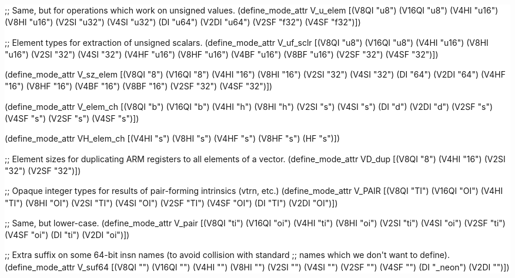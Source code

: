 ;; Same, but for operations which work on unsigned values.
(define_mode_attr V_u_elem [(V8QI "u8")  (V16QI "u8")
                (V4HI "u16") (V8HI  "u16")
                            (V2SI "u32") (V4SI  "u32")
                            (DI   "u64") (V2DI  "u64")
                            (V2SF "f32") (V4SF  "f32")])

;; Element types for extraction of unsigned scalars.
(define_mode_attr V_uf_sclr [(V8QI "u8")  (V16QI "u8")
                 (V4HI "u16") (V8HI "u16")
                             (V2SI "32") (V4SI "32")
                             (V4HF "u16") (V8HF "u16")
                             (V4BF "u16") (V8BF "u16")
                             (V2SF "32") (V4SF "32")])

(define_mode_attr V_sz_elem [(V8QI "8")  (V16QI "8")
			     (V4HI "16") (V8HI  "16")
			     (V2SI "32") (V4SI  "32")
			     (DI   "64") (V2DI  "64")
			     (V4HF "16") (V8HF "16")
			     (V4BF "16") (V8BF "16")
			     (V2SF "32") (V4SF  "32")])

(define_mode_attr V_elem_ch [(V8QI "b")  (V16QI "b")
			     (V4HI "h") (V8HI  "h")
			     (V2SI "s") (V4SI  "s")
			     (DI   "d") (V2DI  "d")
			     (V2SF "s") (V4SF  "s")
			     (V2SF "s") (V4SF  "s")])

(define_mode_attr VH_elem_ch [(V4HI "s") (V8HI  "s")
			      (V4HF "s") (V8HF  "s")
			      (HF "s")])

;; Element sizes for duplicating ARM registers to all elements of a vector.
(define_mode_attr VD_dup [(V8QI "8") (V4HI "16") (V2SI "32") (V2SF "32")])

;; Opaque integer types for results of pair-forming intrinsics (vtrn, etc.)
(define_mode_attr V_PAIR [(V8QI "TI") (V16QI "OI")
              (V4HI "TI") (V8HI  "OI")
                          (V2SI "TI") (V4SI  "OI")
                          (V2SF "TI") (V4SF  "OI")
                          (DI   "TI") (V2DI  "OI")])

;; Same, but lower-case.
(define_mode_attr V_pair [(V8QI "ti") (V16QI "oi")
              (V4HI "ti") (V8HI  "oi")
                          (V2SI "ti") (V4SI  "oi")
                          (V2SF "ti") (V4SF  "oi")
                          (DI   "ti") (V2DI  "oi")])

;; Extra suffix on some 64-bit insn names (to avoid collision with standard
;; names which we don't want to define).
(define_mode_attr V_suf64 [(V8QI "") (V16QI "")
                           (V4HI "") (V8HI "")
                           (V2SI "") (V4SI "")
                           (V2SF "") (V4SF "")
                           (DI "_neon") (V2DI "")])
